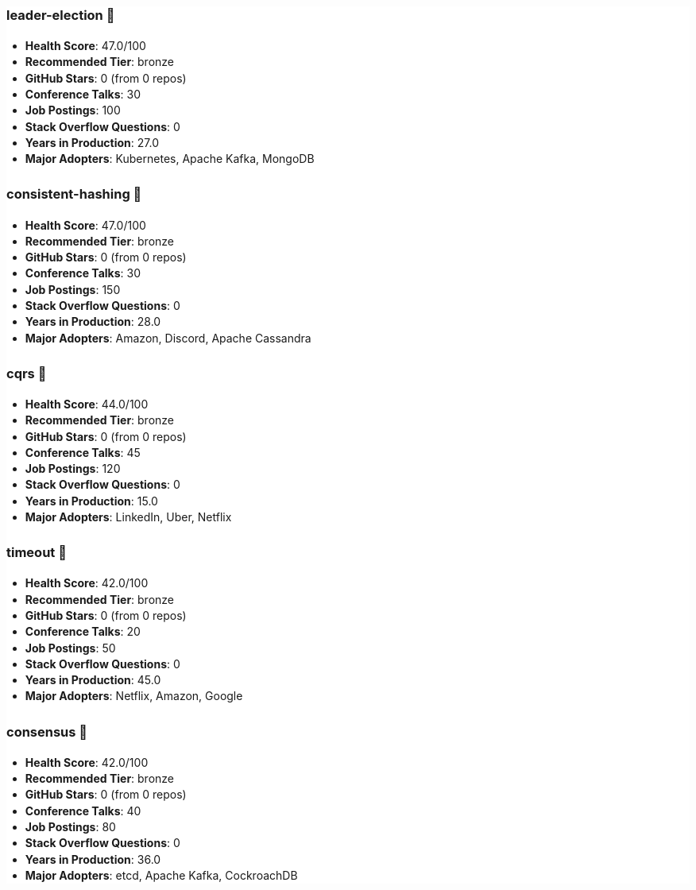 ### leader-election 🥉
- **Health Score**: 47.0/100
- **Recommended Tier**: bronze
- **GitHub Stars**: 0 (from 0 repos)
- **Conference Talks**: 30
- **Job Postings**: 100
- **Stack Overflow Questions**: 0
- **Years in Production**: 27.0
- **Major Adopters**: Kubernetes, Apache Kafka, MongoDB

### consistent-hashing 🥉
- **Health Score**: 47.0/100
- **Recommended Tier**: bronze
- **GitHub Stars**: 0 (from 0 repos)
- **Conference Talks**: 30
- **Job Postings**: 150
- **Stack Overflow Questions**: 0
- **Years in Production**: 28.0
- **Major Adopters**: Amazon, Discord, Apache Cassandra

### cqrs 🥉
- **Health Score**: 44.0/100
- **Recommended Tier**: bronze
- **GitHub Stars**: 0 (from 0 repos)
- **Conference Talks**: 45
- **Job Postings**: 120
- **Stack Overflow Questions**: 0
- **Years in Production**: 15.0
- **Major Adopters**: LinkedIn, Uber, Netflix

### timeout 🥉
- **Health Score**: 42.0/100
- **Recommended Tier**: bronze
- **GitHub Stars**: 0 (from 0 repos)
- **Conference Talks**: 20
- **Job Postings**: 50
- **Stack Overflow Questions**: 0
- **Years in Production**: 45.0
- **Major Adopters**: Netflix, Amazon, Google

### consensus 🥉
- **Health Score**: 42.0/100
- **Recommended Tier**: bronze
- **GitHub Stars**: 0 (from 0 repos)
- **Conference Talks**: 40
- **Job Postings**: 80
- **Stack Overflow Questions**: 0
- **Years in Production**: 36.0
- **Major Adopters**: etcd, Apache Kafka, CockroachDB
